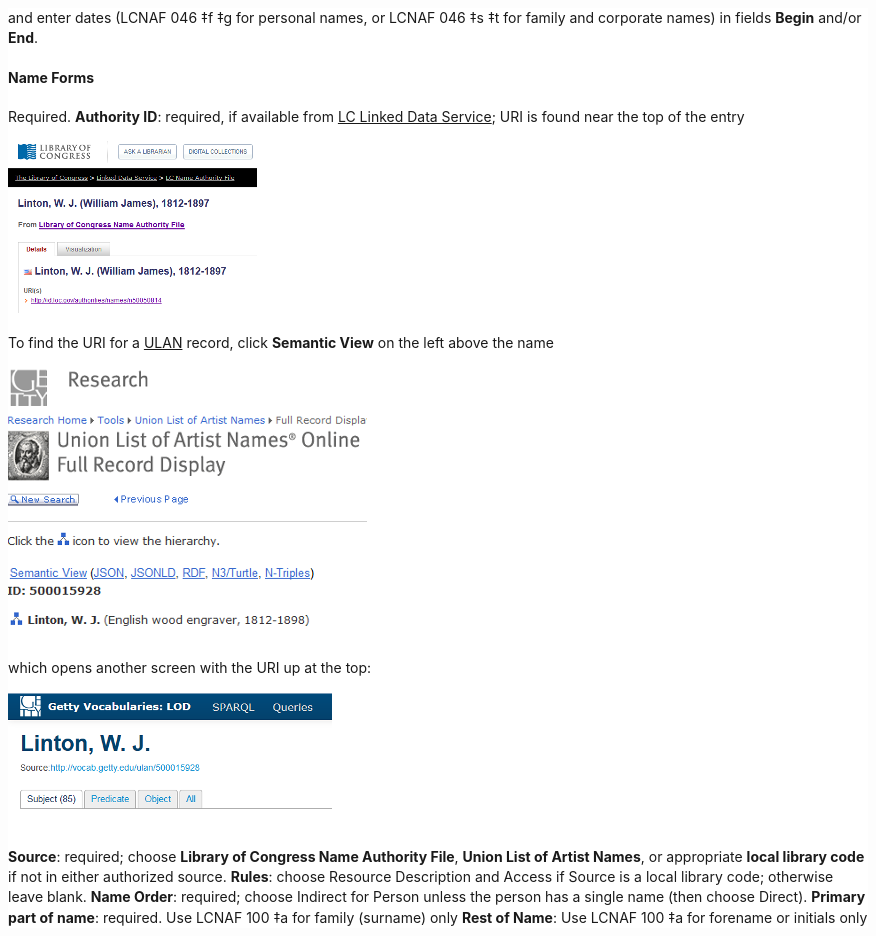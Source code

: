 and enter dates (LCNAF 046 ‡f ‡g for personal names, or LCNAF 046 ‡s ‡t for family and  corporate names) in fields __Begin__ and/or __End__. 

#### Name Forms

Required.
__Authority ID__: required, if available from [LC Linked Data Service](http://id.loc.gov/); URI is found near the top of the entry 

![Example](./_images/astf/image_4.png)

To find the URI for a [ULAN](http://www.getty.edu/research/tools/vocabularies/ulan/index.html) record, click __Semantic View__ on the left above the name

![Example](./_images/astf/image_5.png)

which opens another screen with the URI up at the top: 

![Example](./_images/astf/image_6.png)

__Source__: required; choose __Library of Congress Name Authority File__, __Union List of Artist Names__, or appropriate __local library code__ if not in either authorized source.
__Rules__: choose Resource Description and Access if Source is a local library code; otherwise leave blank.
__Name Order__: required; choose Indirect for Person unless the person has a single name (then choose Direct).
__Primary part of name__: required. Use LCNAF 100 ‡a for family (surname) only
__Rest of Name__: Use LCNAF 100 ‡a for forename or initials only
